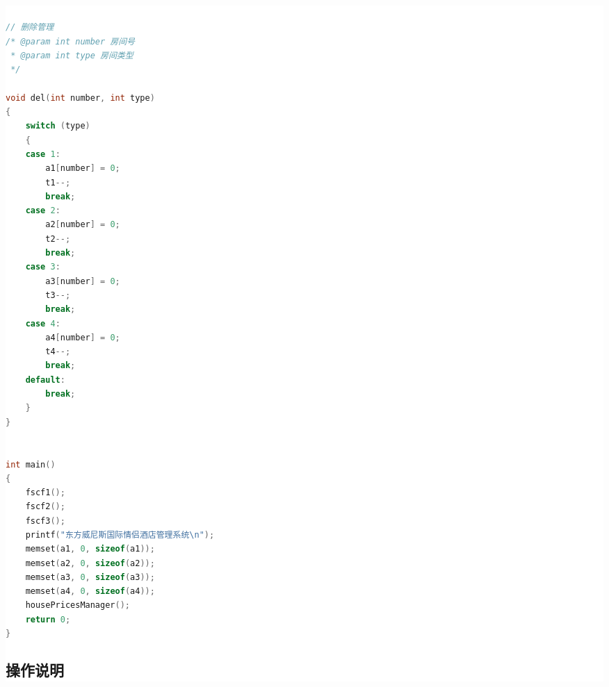 ```c

// 删除管理
/* @param int number 房间号
 * @param int type 房间类型
 */

void del(int number, int type)
{
	switch (type)
	{
	case 1:
		a1[number] = 0;
		t1--;
		break;
	case 2:
		a2[number] = 0;
		t2--;
		break;
	case 3:
		a3[number] = 0;
		t3--;
		break;
	case 4:
		a4[number] = 0;
		t4--;
		break;
	default:
		break;
	}
}


int main()
{
	fscf1();
	fscf2();
    fscf3();
	printf("东方威尼斯国际情侣酒店管理系统\n");
	memset(a1, 0, sizeof(a1));
	memset(a2, 0, sizeof(a2));
	memset(a3, 0, sizeof(a3));
	memset(a4, 0, sizeof(a4));
	housePricesManager();
	return 0;
}

```



## 操作说明
